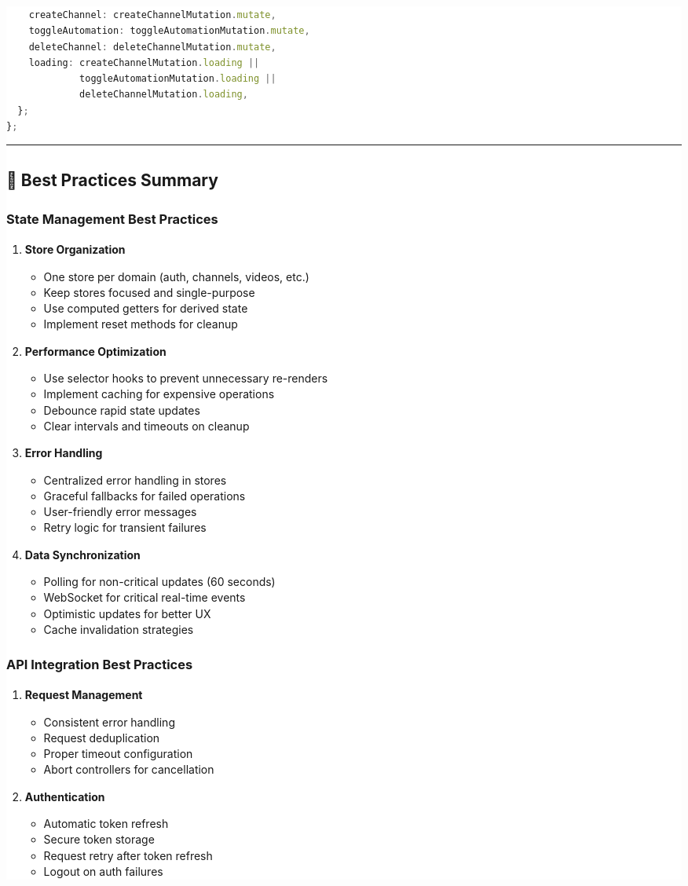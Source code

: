 ```typescript
    createChannel: createChannelMutation.mutate,
    toggleAutomation: toggleAutomationMutation.mutate,
    deleteChannel: deleteChannelMutation.mutate,
    loading: createChannelMutation.loading || 
             toggleAutomationMutation.loading || 
             deleteChannelMutation.loading,
  };
};
```

---

## 🎯 Best Practices Summary

### State Management Best Practices

1. **Store Organization**
   - One store per domain (auth, channels, videos, etc.)
   - Keep stores focused and single-purpose
   - Use computed getters for derived state
   - Implement reset methods for cleanup

2. **Performance Optimization**
   - Use selector hooks to prevent unnecessary re-renders
   - Implement caching for expensive operations
   - Debounce rapid state updates
   - Clear intervals and timeouts on cleanup

3. **Error Handling**
   - Centralized error handling in stores
   - Graceful fallbacks for failed operations
   - User-friendly error messages
   - Retry logic for transient failures

4. **Data Synchronization**
   - Polling for non-critical updates (60 seconds)
   - WebSocket for critical real-time events
   - Optimistic updates for better UX
   - Cache invalidation strategies

### API Integration Best Practices

1. **Request Management**
   - Consistent error handling
   - Request deduplication
   - Proper timeout configuration
   - Abort controllers for cancellation

2. **Authentication**
   - Automatic token refresh
   - Secure token storage
   - Request retry after token refresh
   - Logout on auth failures
